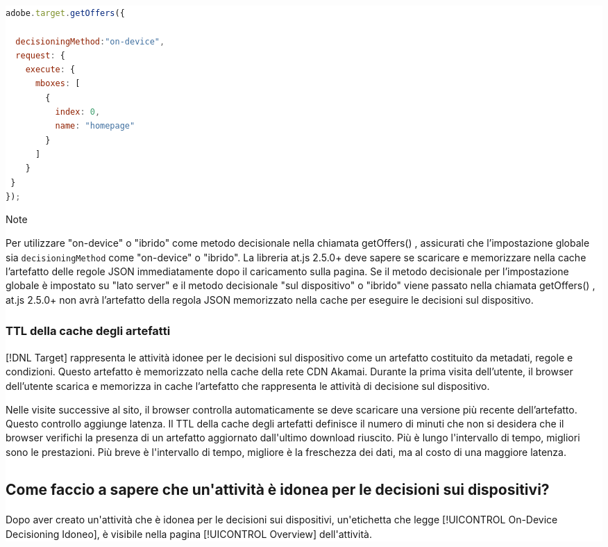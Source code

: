 ```javascript
adobe.target.getOffers({ 

  decisioningMethod:"on-device", 
  request: { 
    execute: { 
      mboxes: [ 
        { 
          index: 0, 
          name: "homepage" 
        } 
      ] 
    } 
 } 
});
```

>[!NOTE]
>
>Per utilizzare &quot;on-device&quot; o &quot;ibrido&quot; come metodo decisionale nella chiamata getOffers() , assicurati che l’impostazione globale sia `decisioningMethod` come &quot;on-device&quot; o &quot;ibrido&quot;. La libreria at.js 2.5.0+ deve sapere se scaricare e memorizzare nella cache l’artefatto delle regole JSON immediatamente dopo il caricamento sulla pagina. Se il metodo decisionale per l’impostazione globale è impostato su &quot;lato server&quot; e il metodo decisionale &quot;sul dispositivo&quot; o &quot;ibrido&quot; viene passato nella chiamata getOffers() , at.js 2.5.0+ non avrà l’artefatto della regola JSON memorizzato nella cache per eseguire le decisioni sul dispositivo.

### TTL della cache degli artefatti

[!DNL Target] rappresenta le attività idonee per le decisioni sul dispositivo come un artefatto costituito da metadati, regole e condizioni. Questo artefatto è memorizzato nella cache della rete CDN Akamai. Durante la prima visita dell’utente, il browser dell’utente scarica e memorizza in cache l’artefatto che rappresenta le attività di decisione sul dispositivo.

Nelle visite successive al sito, il browser controlla automaticamente se deve scaricare una versione più recente dell’artefatto. Questo controllo aggiunge latenza. Il TTL della cache degli artefatti definisce il numero di minuti che non si desidera che il browser verifichi la presenza di un artefatto aggiornato dall&#39;ultimo download riuscito. Più è lungo l&#39;intervallo di tempo, migliori sono le prestazioni. Più breve è l&#39;intervallo di tempo, migliore è la freschezza dei dati, ma al costo di una maggiore latenza.

## Come faccio a sapere che un&#39;attività è idonea per le decisioni sui dispositivi?

Dopo aver creato un&#39;attività che è idonea per le decisioni sui dispositivi, un&#39;etichetta che legge [!UICONTROL On-Device Decisioning Idoneo], è visibile nella pagina [!UICONTROL Overview] dell&#39;attività.
